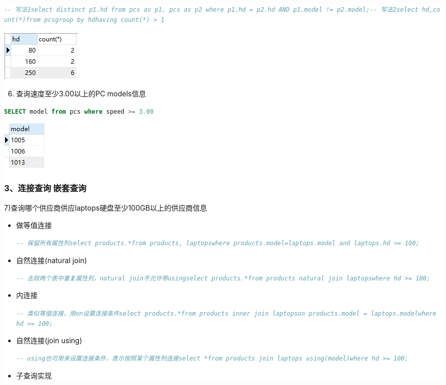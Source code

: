 ```sql
-- 写法1select distinct p1.hd from pcs as p1, pcs as p2 where p1.hd = p2.hd AND p1.model != p2.model;-- 写法2select hd,count(*)from pcsgroup by hdhaving count(*) > 1 
```

![](res/SQL练习/image-20210501100620332.png)

6) 查询速度至少3.00以上的PC models信息

```sql
SELECT model from pcs where speed >= 3.00
```

![](res/SQL练习/image-20210501100600629.png)

### 3、连接查询 嵌套查询

7)查询哪个供应商供应laptops硬盘至少100GB以上的供应商信息

- 做等值连接
  
    ```sql
    -- 保留所有属性列select products.*from products, laptopswhere products.model=laptops.model and laptops.hd >= 100;
    ```
    
- 自然连接(natural join)
  
    ```sql
    -- 去除两个表中重复属性列，natural join不允许带usingselect products.*from products natural join laptopswhere hd >= 100;
    ```
    
- 内连接
  
    ```sql
    -- 类似等值连接，用on设置连接条件select products.*from products inner join laptopson products.model = laptops.modelwhere hd >= 100;
    ```
    
- 自然连接(join using)
  
    ```sql
    -- using也可用来设置连接条件，表示按照某个属性列连接select *from products join laptops using(model)where hd >= 100;
    ```
    
- 子查询实现
  